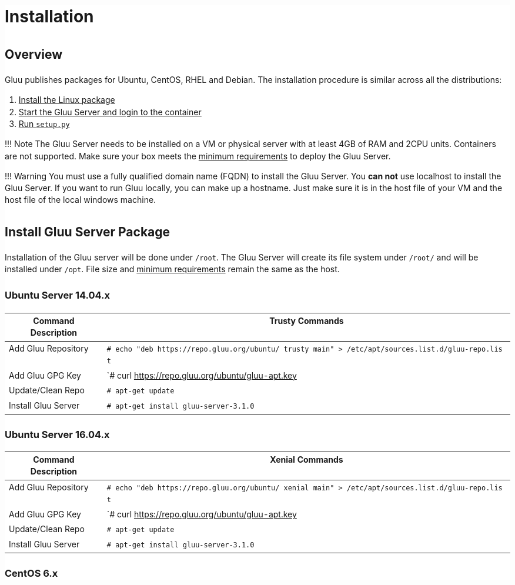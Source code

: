 # Installation 
## Overview
Gluu publishes packages for Ubuntu, CentOS, RHEL and Debian. The 
installation procedure is similar across all the distributions: 

1. [Install the Linux package](#install-gluu-server-package)
2. [Start the Gluu Server and login to the container](#start-the-gluu-server-and-login)
3. [Run `setup.py`](#run-setuppy)

!!! Note
    The Gluu Server needs to be installed on a VM or physical server with at least 4GB of RAM and 2CPU units. Containers are not supported. Make sure your box meets the [minimum requirements](../installation-guide/index.md) to deploy the Gluu Server. 
    
!!! Warning
    You must use a fully qualified domain name (FQDN) to install the Gluu Server. You **can not** use localhost to install the Gluu Server. If you want to run Gluu locally, you can make up a hostname. Just make sure it is in the host file of your VM and the host file of the local windows machine.

## Install Gluu Server Package

Installation of the Gluu server will be done under `/root`. 
The Gluu Server will create its file system under `/root/` and will be 
installed under `/opt`. File size and [minimum requirements](../installation-guide/index.md) 
remain the same as the host.

### Ubuntu Server 14.04.x

| Command Description     |               Trusty Commands         |
|-------------------------|---------------------------------------|
| Add Gluu Repository     | `# echo "deb https://repo.gluu.org/ubuntu/ trusty main" > /etc/apt/sources.list.d/gluu-repo.list` |
| Add Gluu GPG Key        | `# curl https://repo.gluu.org/ubuntu/gluu-apt.key | apt-key add -` |
| Update/Clean Repo       | `# apt-get update`                         |
| Install Gluu Server     | `# apt-get install gluu-server-3.1.0`      |
    
### Ubuntu Server 16.04.x

|  Command Description    |               Xenial Commands         |
|-------------------------|---------------------------------------|
| Add Gluu Repository     | `# echo "deb https://repo.gluu.org/ubuntu/ xenial main" > /etc/apt/sources.list.d/gluu-repo.list` |
| Add Gluu GPG Key        | `# curl https://repo.gluu.org/ubuntu/gluu-apt.key | apt-key add -` |
| Update/Clean Repo       | `# apt-get update`                         |
| Install Gluu Server     | `# apt-get install gluu-server-3.1.0`      |

### CentOS 6.x

